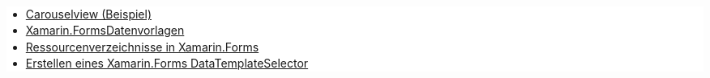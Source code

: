 - [Carouselview (Beispiel)](https://docs.microsoft.com/samples/xamarin/xamarin-forms-samples/userinterface-carouselviewdemos/)
- [Xamarin.FormsDatenvorlagen](~/xamarin-forms/app-fundamentals/templates/data-templates/index.md)
- [Ressourcenverzeichnisse in Xamarin.Forms](~/xamarin-forms/xaml/resource-dictionaries.md)
- [Erstellen eines Xamarin.Forms DataTemplateSelector](~/xamarin-forms/app-fundamentals/templates/data-templates/selector.md)
